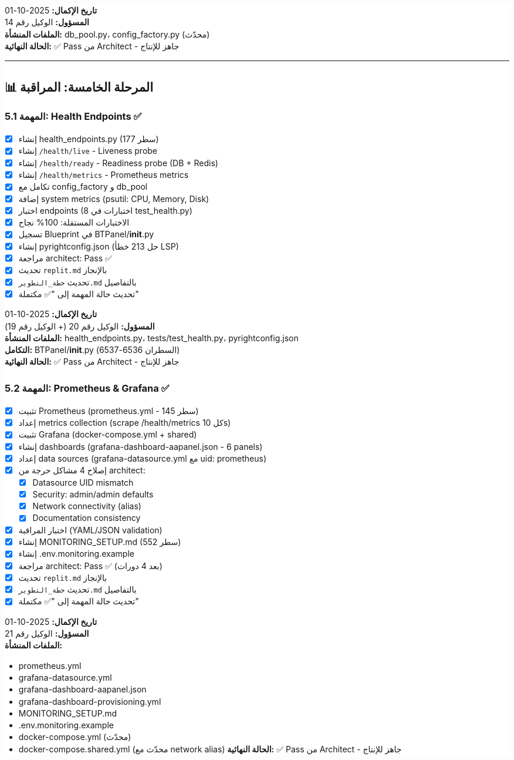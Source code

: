 **تاريخ الإكمال:** 2025-10-01  
**المسؤول:** الوكيل رقم 14  
**الملفات المنشأة:** db_pool.py، config_factory.py (محدّث)  
**الحالة النهائية:** ✅ Pass من Architect - جاهز للإنتاج

---

## 📊 المرحلة الخامسة: المراقبة

### المهمة 5.1: Health Endpoints ✅
- [x] إنشاء health_endpoints.py (177 سطر)
- [x] إنشاء `/health/live` - Liveness probe
- [x] إنشاء `/health/ready` - Readiness probe (DB + Redis)
- [x] إنشاء `/health/metrics` - Prometheus metrics
- [x] تكامل مع config_factory و db_pool
- [x] إضافة system metrics (psutil: CPU, Memory, Disk)
- [x] اختبار endpoints (8 اختبارات في test_health.py)
- [x] الاختبارات المستقلة: 100% نجاح
- [x] تسجيل Blueprint في BTPanel/__init__.py
- [x] إنشاء pyrightconfig.json (حل 213 خطأ LSP)
- [x] مراجعة architect: Pass ✅
- [x] تحديث `replit.md` بالإنجاز
- [x] تحديث `خطة_التطوير.md` بالتفاصيل
- [x] تحديث حالة المهمة إلى "✅ مكتملة"

**تاريخ الإكمال:** 2025-10-01  
**المسؤول:** الوكيل رقم 20 (+ الوكيل رقم 19)  
**الملفات المنشأة:** health_endpoints.py، tests/test_health.py، pyrightconfig.json  
**التكامل:** BTPanel/__init__.py (السطران 6536-6537)  
**الحالة النهائية:** ✅ Pass من Architect - جاهز للإنتاج

### المهمة 5.2: Prometheus & Grafana ✅
- [x] تثبيت Prometheus (prometheus.yml - 145 سطر)
- [x] إعداد metrics collection (scrape /health/metrics كل 10s)
- [x] تثبيت Grafana (docker-compose.yml + shared)
- [x] إنشاء dashboards (grafana-dashboard-aapanel.json - 6 panels)
- [x] إعداد data sources (grafana-datasource.yml مع uid: prometheus)
- [x] إصلاح 4 مشاكل حرجة من architect:
  - [x] Datasource UID mismatch
  - [x] Security: admin/admin defaults
  - [x] Network connectivity (alias)
  - [x] Documentation consistency
- [x] اختبار المراقبة (YAML/JSON validation)
- [x] إنشاء MONITORING_SETUP.md (552 سطر)
- [x] إنشاء .env.monitoring.example
- [x] مراجعة architect: Pass ✅ (بعد 4 دورات)
- [x] تحديث `replit.md` بالإنجاز
- [x] تحديث `خطة_التطوير.md` بالتفاصيل
- [x] تحديث حالة المهمة إلى "✅ مكتملة"

**تاريخ الإكمال:** 2025-10-01  
**المسؤول:** الوكيل رقم 21  
**الملفات المنشأة:**
- prometheus.yml
- grafana-datasource.yml
- grafana-dashboard-aapanel.json
- grafana-dashboard-provisioning.yml
- MONITORING_SETUP.md
- .env.monitoring.example
- docker-compose.yml (محدّث)
- docker-compose.shared.yml (محدّث مع network alias)
**الحالة النهائية:** ✅ Pass من Architect - جاهز للإنتاج
